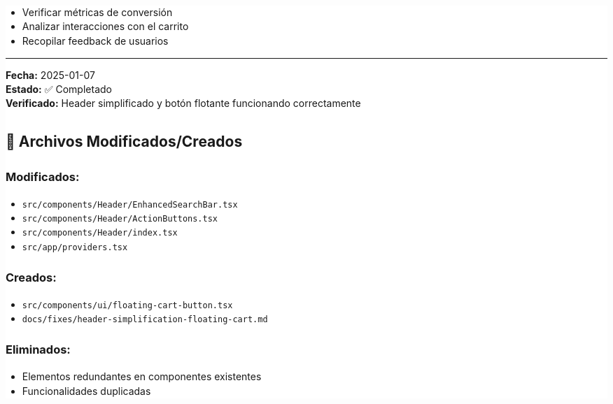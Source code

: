 - Verificar métricas de conversión
- Analizar interacciones con el carrito
- Recopilar feedback de usuarios

---

**Fecha:** 2025-01-07  
**Estado:** ✅ Completado  
**Verificado:** Header simplificado y botón flotante funcionando correctamente

## 📁 **Archivos Modificados/Creados**

### Modificados:

- `src/components/Header/EnhancedSearchBar.tsx`
- `src/components/Header/ActionButtons.tsx`
- `src/components/Header/index.tsx`
- `src/app/providers.tsx`

### Creados:

- `src/components/ui/floating-cart-button.tsx`
- `docs/fixes/header-simplification-floating-cart.md`

### Eliminados:

- Elementos redundantes en componentes existentes
- Funcionalidades duplicadas
